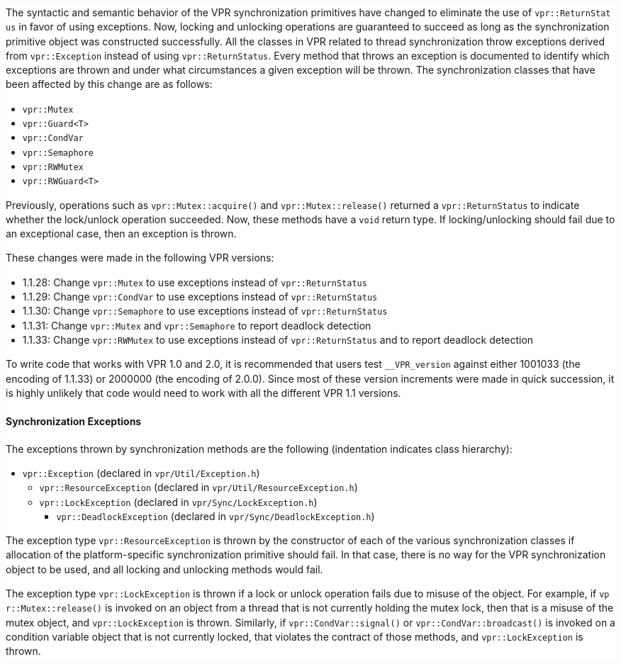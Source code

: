 The syntactic and semantic behavior of the VPR synchronization primitives have changed to eliminate the use of `vpr::ReturnStatus` in favor of using exceptions. Now, locking and unlocking operations are guaranteed to succeed as long as the synchronization primitive object was constructed successfully. All the classes in VPR related to thread synchronization throw exceptions derived from `vpr::Exception` instead of using `vpr::ReturnStatus`. Every method that throws an exception is documented to identify which exceptions are thrown and under what circumstances a given exception will be thrown. The synchronization classes that have been affected by this change are as follows:

  * `vpr::Mutex`
  * `vpr::Guard<T>`
  * `vpr::CondVar`
  * `vpr::Semaphore`
  * `vpr::RWMutex`
  * `vpr::RWGuard<T>`

Previously, operations such as `vpr::Mutex::acquire()` and `vpr::Mutex::release()` returned a `vpr::ReturnStatus` to indicate whether the lock/unlock operation succeeded. Now, these methods have a `void` return type. If locking/unlocking should fail due to an exceptional case, then an exception is thrown.

These changes were made in the following VPR versions:

  * 1.1.28: Change `vpr::Mutex` to use exceptions instead of `vpr::ReturnStatus`
  * 1.1.29: Change `vpr::CondVar` to use exceptions instead of `vpr::ReturnStatus`
  * 1.1.30: Change `vpr::Semaphore` to use exceptions instead of `vpr::ReturnStatus`
  * 1.1.31: Change `vpr::Mutex` and `vpr::Semaphore` to report deadlock detection
  * 1.1.33: Change `vpr::RWMutex` to use exceptions instead of `vpr::ReturnStatus` and to report deadlock detection

To write code that works with VPR 1.0 and 2.0, it is recommended that users test `__VPR_version` against either 1001033 (the encoding of 1.1.33) or 2000000 (the encoding of 2.0.0). Since most of these version increments were made in quick succession, it is highly unlikely that code would need to work with all the different VPR 1.1 versions.

#### Synchronization Exceptions ####

The exceptions thrown by synchronization methods are the following (indentation indicates class hierarchy):

  * `vpr::Exception` (declared in `vpr/Util/Exception.h`)
    * `vpr::ResourceException` (declared in `vpr/Util/ResourceException.h`)
    * `vpr::LockException` (declared in `vpr/Sync/LockException.h`)
      * `vpr::DeadlockException` (declared in `vpr/Sync/DeadlockException.h`)

The exception type `vpr::ResourceException` is thrown by the constructor of each of the various synchronization classes if allocation of the platform-specific synchronization primitive should fail. In that case, there is no way for the VPR synchronization object to be used, and all locking and unlocking methods would fail.

The exception type `vpr::LockException` is thrown if a lock or unlock operation fails due to misuse of the object. For example, if `vpr::Mutex::release()` is invoked on an object from a thread that is not currently holding the mutex lock, then that is a misuse of the mutex object, and `vpr::LockException` is thrown. Similarly, if `vpr::CondVar::signal()` or `vpr::CondVar::broadcast()` is invoked on a condition variable object that is not currently locked, that violates the contract of those methods, and `vpr::LockException` is thrown.
